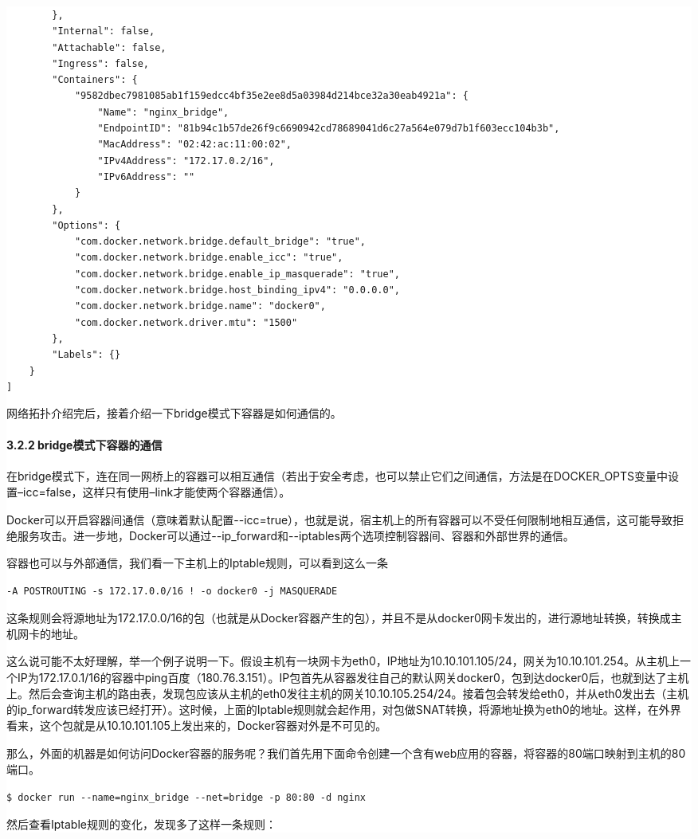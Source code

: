 ```shell
        },
        "Internal": false,
        "Attachable": false,
        "Ingress": false,
        "Containers": {
            "9582dbec7981085ab1f159edcc4bf35e2ee8d5a03984d214bce32a30eab4921a": {
                "Name": "nginx_bridge",
                "EndpointID": "81b94c1b57de26f9c6690942cd78689041d6c27a564e079d7b1f603ecc104b3b",
                "MacAddress": "02:42:ac:11:00:02",
                "IPv4Address": "172.17.0.2/16",
                "IPv6Address": ""
            }
        },
        "Options": {
            "com.docker.network.bridge.default_bridge": "true",
            "com.docker.network.bridge.enable_icc": "true",
            "com.docker.network.bridge.enable_ip_masquerade": "true",
            "com.docker.network.bridge.host_binding_ipv4": "0.0.0.0",
            "com.docker.network.bridge.name": "docker0",
            "com.docker.network.driver.mtu": "1500"
        },
        "Labels": {}
    }
]
```

网络拓扑介绍完后，接着介绍一下bridge模式下容器是如何通信的。

#### 3.2.2 bridge模式下容器的通信

在bridge模式下，连在同一网桥上的容器可以相互通信（若出于安全考虑，也可以禁止它们之间通信，方法是在DOCKER_OPTS变量中设置–icc=false，这样只有使用–link才能使两个容器通信）。

Docker可以开启容器间通信（意味着默认配置--icc=true），也就是说，宿主机上的所有容器可以不受任何限制地相互通信，这可能导致拒绝服务攻击。进一步地，Docker可以通过--ip_forward和--iptables两个选项控制容器间、容器和外部世界的通信。

容器也可以与外部通信，我们看一下主机上的Iptable规则，可以看到这么一条

```shell
-A POSTROUTING -s 172.17.0.0/16 ! -o docker0 -j MASQUERADE
```

这条规则会将源地址为172.17.0.0/16的包（也就是从Docker容器产生的包），并且不是从docker0网卡发出的，进行源地址转换，转换成主机网卡的地址。

这么说可能不太好理解，举一个例子说明一下。假设主机有一块网卡为eth0，IP地址为10.10.101.105/24，网关为10.10.101.254。从主机上一个IP为172.17.0.1/16的容器中ping百度（180.76.3.151）。IP包首先从容器发往自己的默认网关docker0，包到达docker0后，也就到达了主机上。然后会查询主机的路由表，发现包应该从主机的eth0发往主机的网关10.10.105.254/24。接着包会转发给eth0，并从eth0发出去（主机的ip_forward转发应该已经打开）。这时候，上面的Iptable规则就会起作用，对包做SNAT转换，将源地址换为eth0的地址。这样，在外界看来，这个包就是从10.10.101.105上发出来的，Docker容器对外是不可见的。

那么，外面的机器是如何访问Docker容器的服务呢？我们首先用下面命令创建一个含有web应用的容器，将容器的80端口映射到主机的80端口。

```shell
$ docker run --name=nginx_bridge --net=bridge -p 80:80 -d nginx
```

然后查看Iptable规则的变化，发现多了这样一条规则：
